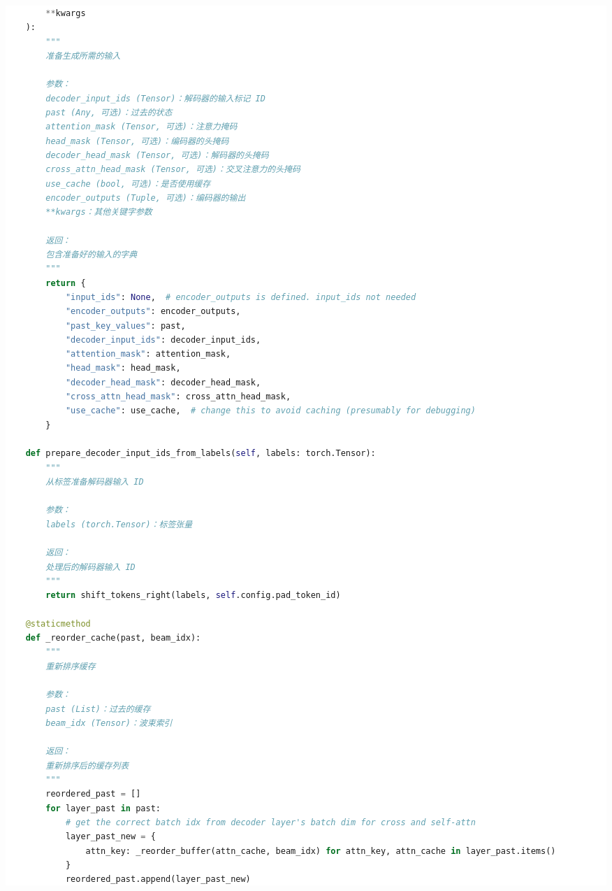 ```python
        **kwargs
    ):
        """
        准备生成所需的输入

        参数：
        decoder_input_ids (Tensor)：解码器的输入标记 ID
        past (Any, 可选)：过去的状态
        attention_mask (Tensor, 可选)：注意力掩码
        head_mask (Tensor, 可选)：编码器的头掩码
        decoder_head_mask (Tensor, 可选)：解码器的头掩码
        cross_attn_head_mask (Tensor, 可选)：交叉注意力的头掩码
        use_cache (bool, 可选)：是否使用缓存
        encoder_outputs (Tuple, 可选)：编码器的输出
        **kwargs：其他关键字参数

        返回：
        包含准备好的输入的字典
        """
        return {
            "input_ids": None,  # encoder_outputs is defined. input_ids not needed
            "encoder_outputs": encoder_outputs,
            "past_key_values": past,
            "decoder_input_ids": decoder_input_ids,
            "attention_mask": attention_mask,
            "head_mask": head_mask,
            "decoder_head_mask": decoder_head_mask,
            "cross_attn_head_mask": cross_attn_head_mask,
            "use_cache": use_cache,  # change this to avoid caching (presumably for debugging)
        }

    def prepare_decoder_input_ids_from_labels(self, labels: torch.Tensor):
        """
        从标签准备解码器输入 ID

        参数：
        labels (torch.Tensor)：标签张量

        返回：
        处理后的解码器输入 ID
        """
        return shift_tokens_right(labels, self.config.pad_token_id)

    @staticmethod
    def _reorder_cache(past, beam_idx):
        """
        重新排序缓存

        参数：
        past (List)：过去的缓存
        beam_idx (Tensor)：波束索引

        返回：
        重新排序后的缓存列表
        """
        reordered_past = []
        for layer_past in past:
            # get the correct batch idx from decoder layer's batch dim for cross and self-attn
            layer_past_new = {
                attn_key: _reorder_buffer(attn_cache, beam_idx) for attn_key, attn_cache in layer_past.items()
            }
            reordered_past.append(layer_past_new)
```